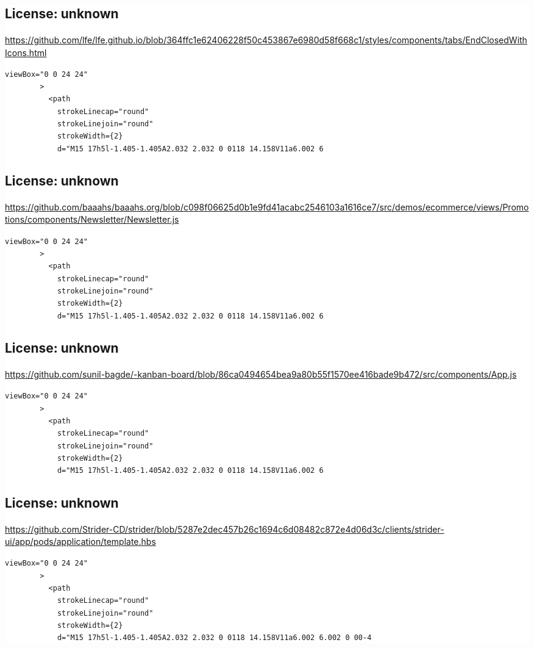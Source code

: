 
## License: unknown
https://github.com/lfe/lfe.github.io/blob/364ffc1e62406228f50c453867e6980d58f668c1/styles/components/tabs/EndClosedWithIcons.html

```
viewBox="0 0 24 24"
        >
          <path
            strokeLinecap="round"
            strokeLinejoin="round"
            strokeWidth={2}
            d="M15 17h5l-1.405-1.405A2.032 2.032 0 0118 14.158V11a6.002 6
```


## License: unknown
https://github.com/baaahs/baaahs.org/blob/c098f06625d0b1e9fd41acabc2546103a1616ce7/src/demos/ecommerce/views/Promotions/components/Newsletter/Newsletter.js

```
viewBox="0 0 24 24"
        >
          <path
            strokeLinecap="round"
            strokeLinejoin="round"
            strokeWidth={2}
            d="M15 17h5l-1.405-1.405A2.032 2.032 0 0118 14.158V11a6.002 6
```


## License: unknown
https://github.com/sunil-bagde/-kanban-board/blob/86ca0494654bea9a80b55f1570ee416bade9b472/src/components/App.js

```
viewBox="0 0 24 24"
        >
          <path
            strokeLinecap="round"
            strokeLinejoin="round"
            strokeWidth={2}
            d="M15 17h5l-1.405-1.405A2.032 2.032 0 0118 14.158V11a6.002 6
```


## License: unknown
https://github.com/Strider-CD/strider/blob/5287e2dec457b26c1694c6d08482c872e4d06d3c/clients/strider-ui/app/pods/application/template.hbs

```
viewBox="0 0 24 24"
        >
          <path
            strokeLinecap="round"
            strokeLinejoin="round"
            strokeWidth={2}
            d="M15 17h5l-1.405-1.405A2.032 2.032 0 0118 14.158V11a6.002 6.002 0 00-4
```
